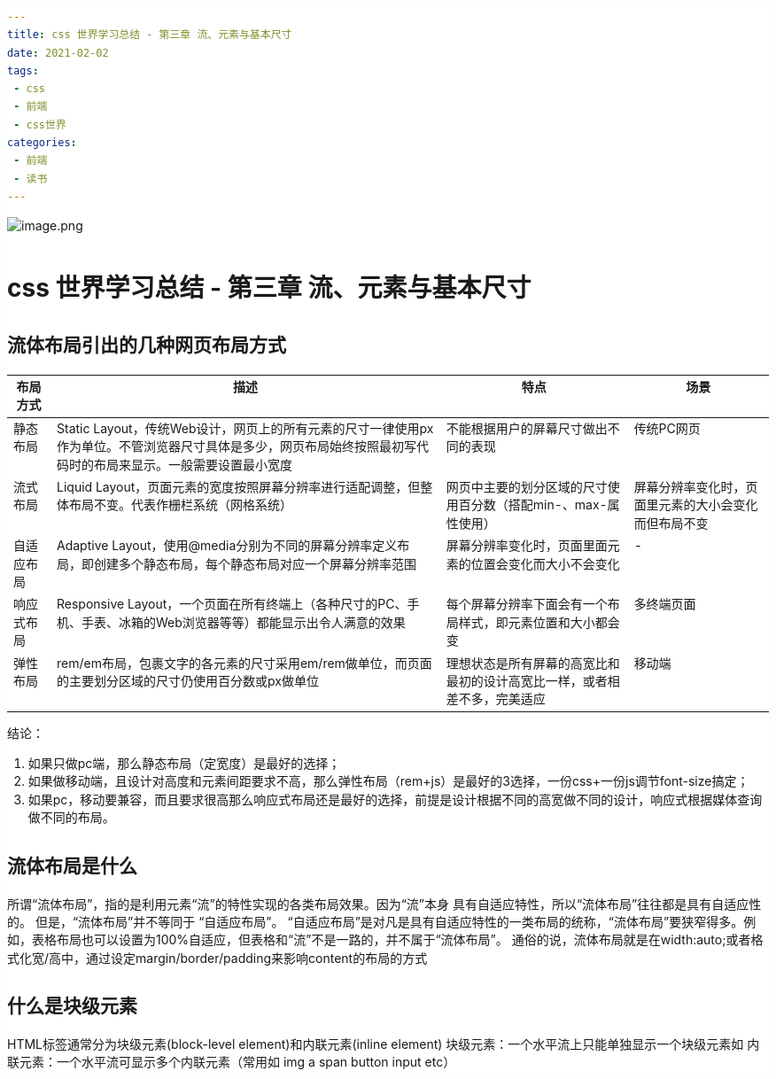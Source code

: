 ```yaml
---
title: css 世界学习总结 - 第三章 流、元素与基本尺寸
date: 2021-02-02
tags:
 - css
 - 前端
 - css世界
categories:
 - 前端
 - 读书
---
```


![image.png](https://i.loli.net/2021/02/02/5CdUr1mYIBEobny.png)



# css 世界学习总结 - 第三章 流、元素与基本尺寸

##  流体布局引出的几种网页布局方式

| 布局方式   | 描述                                                                                                                                                           | 特点                                                                     | 场景                                                 |
| ---------- | -------------------------------------------------------------------------------------------------------------------------------------------------------------- | ------------------------------------------------------------------------ | ---------------------------------------------------- |
| 静态布局   | Static Layout，传统Web设计，网页上的所有元素的尺寸一律使用px作为单位。不管浏览器尺寸具体是多少，网页布局始终按照最初写代码时的布局来显示。一般需要设置最小宽度 | 不能根据用户的屏幕尺寸做出不同的表现                                     | 传统PC网页                                           |
| 流式布局   | Liquid Layout，页面元素的宽度按照屏幕分辨率进行适配调整，但整体布局不变。代表作栅栏系统（网格系统）                                                            | 网页中主要的划分区域的尺寸使用百分数（搭配min-、max-属性使用）           | 屏幕分辨率变化时，页面里元素的大小会变化而但布局不变 |
| 自适应布局 | Adaptive Layout，使用@media分别为不同的屏幕分辨率定义布局，即创建多个静态布局，每个静态布局对应一个屏幕分辨率范围                                              | 屏幕分辨率变化时，页面里面元素的位置会变化而大小不会变化                 | -                                                    |
| 响应式布局 | Responsive Layout，一个页面在所有终端上（各种尺寸的PC、手机、手表、冰箱的Web浏览器等等）都能显示出令人满意的效果                                               | 每个屏幕分辨率下面会有一个布局样式，即元素位置和大小都会变               | 多终端页面                                           |
| 弹性布局   | rem/em布局，包裹文字的各元素的尺寸采用em/rem做单位，而页面的主要划分区域的尺寸仍使用百分数或px做单位                                                           | 理想状态是所有屏幕的高宽比和最初的设计高宽比一样，或者相差不多，完美适应 | 移动端                                               |

结论：
1. 如果只做pc端，那么静态布局（定宽度）是最好的选择；
2. 如果做移动端，且设计对高度和元素间距要求不高，那么弹性布局（rem+js）是最好的3选择，一份css+一份js调节font-size搞定；
3. 如果pc，移动要兼容，而且要求很高那么响应式布局还是最好的选择，前提是设计根据不同的高宽做不同的设计，响应式根据媒体查询做不同的布局。
   
## 流体布局是什么

所谓“流体布局”，指的是利用元素“流”的特性实现的各类布局效果。因为“流”本身 具有自适应特性，所以“流体布局”往往都是具有自适应性的。
但是，“流体布局”并不等同于 “自适应布局”。
“自适应布局”是对凡是具有自适应特性的一类布局的统称，“流体布局”要狭窄得多。例如，表格布局也可以设置为100%自适应，但表格和“流”不是一路的，并不属于“流体布局”。
通俗的说，流体布局就是在width:auto;或者格式化宽/高中，通过设定margin/border/padding来影响content的布局的方式

## 什么是块级元素

HTML标签通常分为块级元素(block-level element)和内联元素(inline element)
块级元素：一个水平流上只能单独显示一个块级元素如
内联元素：一个水平流可显示多个内联元素（常用如 img a span button input etc）
